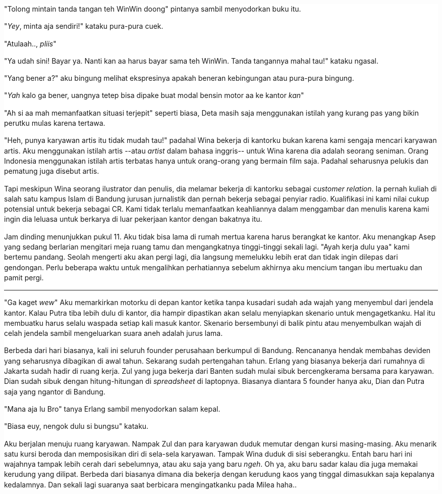 "Tolong mintain tanda tangan teh WinWin doong" pintanya sambil menyodorkan buku itu.

"*Yey*, minta aja sendiri!" kataku pura-pura cuek.

"Atulaah.., *pliis*"

"Ya udah sini! Bayar ya. Nanti kan aa harus bayar sama teh WinWin. Tanda tangannya mahal tau!" kataku ngasal.

"Yang bener a?" aku bingung melihat ekspresinya apakah beneran kebingungan atau pura-pura bingung.

"*Yah* kalo ga bener, uangnya tetep bisa dipake buat modal bensin motor aa ke kantor *kan*"

"Ah si aa mah memanfaatkan situasi terjepit" seperti biasa, Deta masih saja menggunakan istilah yang kurang pas yang bikin perutku mulas karena tertawa.

"Heh, punya karyawan artis itu tidak mudah tau!" padahal Wina bekerja di kantorku bukan karena kami sengaja mencari karyawan artis. Aku menggunakan istilah artis --atau *artist* dalam bahasa inggris-- untuk Wina karena dia adalah seorang seniman. Orang Indonesia menggunakan istilah artis terbatas hanya untuk orang-orang yang bermain film saja. Padahal seharusnya pelukis dan pematung juga disebut artis. 

Tapi meskipun Wina seorang ilustrator dan penulis, dia melamar bekerja di kantorku sebagai c*ustomer relation*. Ia pernah kuliah di salah satu kampus Islam di Bandung jurusan jurnalistik dan pernah bekerja sebagai penyiar radio. Kualifikasi ini kami nilai cukup potensial untuk bekerja sebagai CR. Kami tidak terlalu memanfaatkan keahliannya dalam menggambar dan menulis karena kami ingin dia leluasa untuk berkarya di luar pekerjaan kantor dengan bakatnya itu.

Jam dinding menunjukkan pukul 11. Aku tidak bisa lama di rumah mertua karena harus berangkat ke kantor. Aku menangkap Asep yang sedang berlarian mengitari meja ruang tamu dan mengangkatnya tinggi-tinggi sekali lagi. "Ayah kerja dulu yaa" kami bertemu pandang. Seolah mengerti aku akan pergi lagi, dia langsung memelukku lebih erat dan tidak ingin dilepas dari gendongan. Perlu beberapa waktu untuk mengalihkan perhatiannya sebelum akhirnya aku mencium tangan ibu mertuaku dan pamit pergi.

* * *

"Ga kaget *wew*" Aku memarkirkan motorku di depan kantor ketika tanpa kusadari sudah ada wajah yang menyembul dari jendela kantor. Kalau Putra tiba lebih dulu di kantor, dia hampir dipastikan akan selalu menyiapkan skenario untuk mengagetkanku. Hal itu membuatku harus selalu waspada setiap kali masuk kantor. Skenario bersembunyi di balik pintu atau menyembulkan wajah di celah jendela sambil mengeluarkan suara aneh adalah jurus lama.

Berbeda dari hari biasanya, kali ini seluruh founder perusahaan berkumpul di Bandung. Rencananya hendak membahas deviden yang seharusnya dibagikan di awal tahun. Sekarang sudah pertengahan tahun. Erlang yang biasanya bekerja dari rumahnya di Jakarta sudah hadir di ruang kerja. Zul yang juga bekerja dari Banten sudah mulai sibuk bercengkerama bersama para karyawan. Dian sudah sibuk dengan hitung-hitungan di *spreadsheet* di laptopnya. Biasanya diantara 5 founder hanya aku, Dian dan Putra saja yang ngantor di Bandung.

"Mana aja lu Bro" tanya Erlang sambil menyodorkan salam kepal.

"Biasa euy, nengok dulu si bungsu" kataku.

Aku berjalan menuju ruang karyawan. Nampak Zul dan para karyawan duduk memutar dengan kursi masing-masing. Aku menarik satu kursi beroda dan memposisikan diri di sela-sela karyawan. Tampak Wina duduk di sisi seberangku. Entah baru hari ini wajahnya tampak lebih cerah dari sebelumnya, atau aku saja yang baru *ngeh*. Oh ya, aku baru sadar kalau dia juga memakai kerudung yang dilipat. Berbeda dari biasanya dimana dia bekerja dengan kerudung kaos yang tinggal dimasukkan saja kepalanya kedalamnya. Dan sekali lagi suaranya saat berbicara mengingatkanku pada Milea haha..
